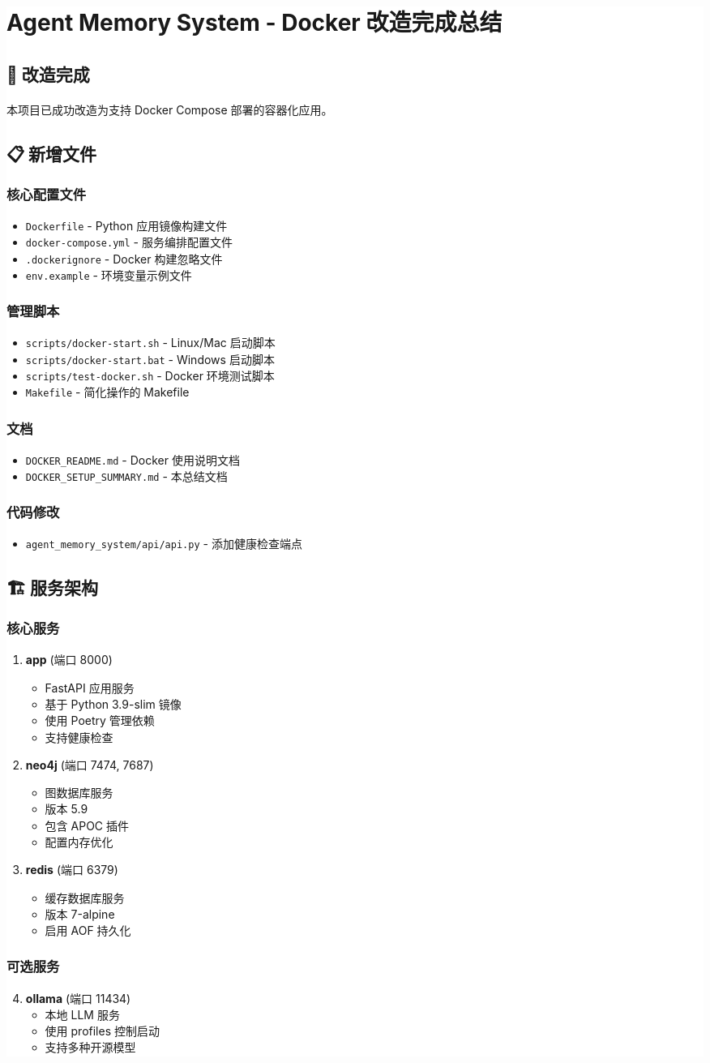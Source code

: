# Agent Memory System - Docker 改造完成总结

## 🎉 改造完成

本项目已成功改造为支持 Docker Compose 部署的容器化应用。

## 📋 新增文件

### 核心配置文件
- `Dockerfile` - Python 应用镜像构建文件
- `docker-compose.yml` - 服务编排配置文件
- `.dockerignore` - Docker 构建忽略文件
- `env.example` - 环境变量示例文件

### 管理脚本
- `scripts/docker-start.sh` - Linux/Mac 启动脚本
- `scripts/docker-start.bat` - Windows 启动脚本
- `scripts/test-docker.sh` - Docker 环境测试脚本
- `Makefile` - 简化操作的 Makefile

### 文档
- `DOCKER_README.md` - Docker 使用说明文档
- `DOCKER_SETUP_SUMMARY.md` - 本总结文档

### 代码修改
- `agent_memory_system/api/api.py` - 添加健康检查端点

## 🏗️ 服务架构

### 核心服务
1. **app** (端口 8000)
   - FastAPI 应用服务
   - 基于 Python 3.9-slim 镜像
   - 使用 Poetry 管理依赖
   - 支持健康检查

2. **neo4j** (端口 7474, 7687)
   - 图数据库服务
   - 版本 5.9
   - 包含 APOC 插件
   - 配置内存优化

3. **redis** (端口 6379)
   - 缓存数据库服务
   - 版本 7-alpine
   - 启用 AOF 持久化

### 可选服务
4. **ollama** (端口 11434)
   - 本地 LLM 服务
   - 使用 profiles 控制启动
   - 支持多种开源模型
